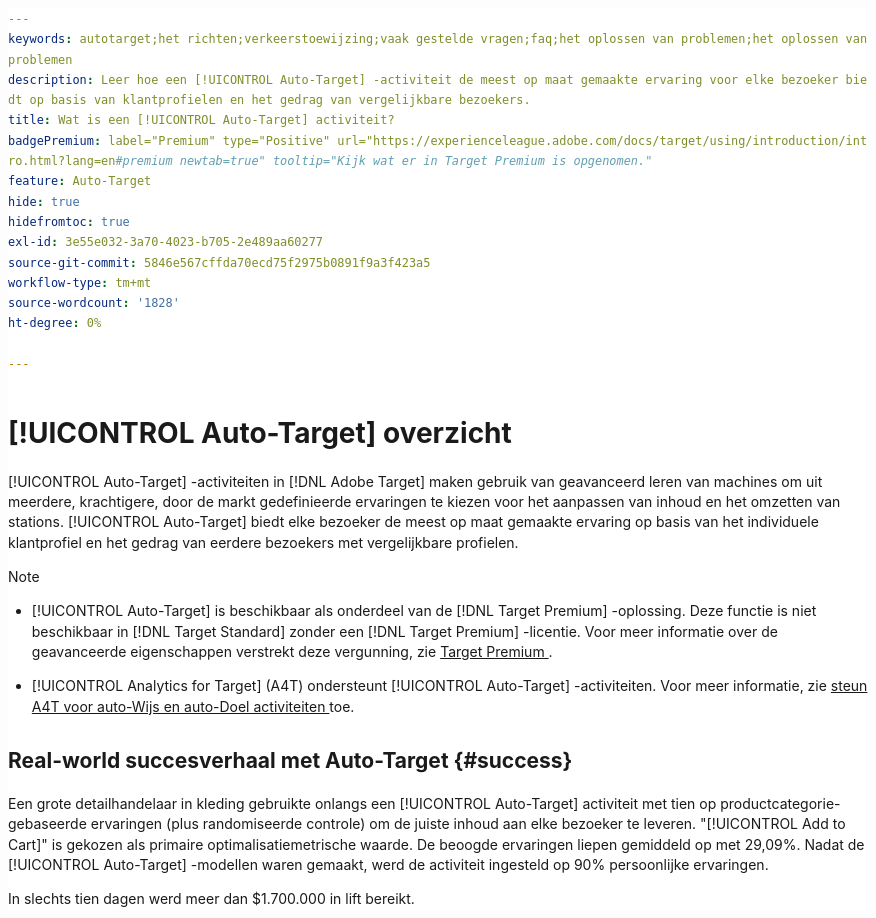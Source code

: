 ```yaml
---
keywords: autotarget;het richten;verkeerstoewijzing;vaak gestelde vragen;faq;het oplossen van problemen;het oplossen van problemen
description: Leer hoe een [!UICONTROL Auto-Target] -activiteit de meest op maat gemaakte ervaring voor elke bezoeker biedt op basis van klantprofielen en het gedrag van vergelijkbare bezoekers.
title: Wat is een [!UICONTROL Auto-Target] activiteit?
badgePremium: label="Premium" type="Positive" url="https://experienceleague.adobe.com/docs/target/using/introduction/intro.html?lang=en#premium newtab=true" tooltip="Kijk wat er in Target Premium is opgenomen."
feature: Auto-Target
hide: true
hidefromtoc: true
exl-id: 3e55e032-3a70-4023-b705-2e489aa60277
source-git-commit: 5846e567cffda70ecd75f2975b0891f9a3f423a5
workflow-type: tm+mt
source-wordcount: '1828'
ht-degree: 0%

---
```


# [!UICONTROL Auto-Target] overzicht

[!UICONTROL Auto-Target] -activiteiten in [!DNL Adobe Target] maken gebruik van geavanceerd leren van machines om uit meerdere, krachtigere, door de markt gedefinieerde ervaringen te kiezen voor het aanpassen van inhoud en het omzetten van stations. [!UICONTROL Auto-Target] biedt elke bezoeker de meest op maat gemaakte ervaring op basis van het individuele klantprofiel en het gedrag van eerdere bezoekers met vergelijkbare profielen.

>[!NOTE]
>
>* [!UICONTROL Auto-Target] is beschikbaar als onderdeel van de [!DNL Target Premium] -oplossing. Deze functie is niet beschikbaar in [!DNL Target Standard] zonder een [!DNL Target Premium] -licentie. Voor meer informatie over de geavanceerde eigenschappen verstrekt deze vergunning, zie [ Target Premium ](/help/main/c-intro/intro.md).
>
>* [!UICONTROL Analytics for Target] (A4T) ondersteunt [!UICONTROL Auto-Target] -activiteiten. Voor meer informatie, zie [ steun A4T voor auto-Wijs en auto-Doel activiteiten ](/help/main/c-integrating-target-with-mac/a4t/a4t-at-aa.md) toe.

## Real-world succesverhaal met Auto-Target {#success}

Een grote detailhandelaar in kleding gebruikte onlangs een [!UICONTROL Auto-Target] activiteit met tien op productcategorie-gebaseerde ervaringen (plus randomiseerde controle) om de juiste inhoud aan elke bezoeker te leveren. &quot;[!UICONTROL Add to Cart]&quot; is gekozen als primaire optimalisatiemetrische waarde. De beoogde ervaringen liepen gemiddeld op met 29,09%. Nadat de [!UICONTROL Auto-Target] -modellen waren gemaakt, werd de activiteit ingesteld op 90% persoonlijke ervaringen.

In slechts tien dagen werd meer dan $1.700.000 in lift bereikt.
